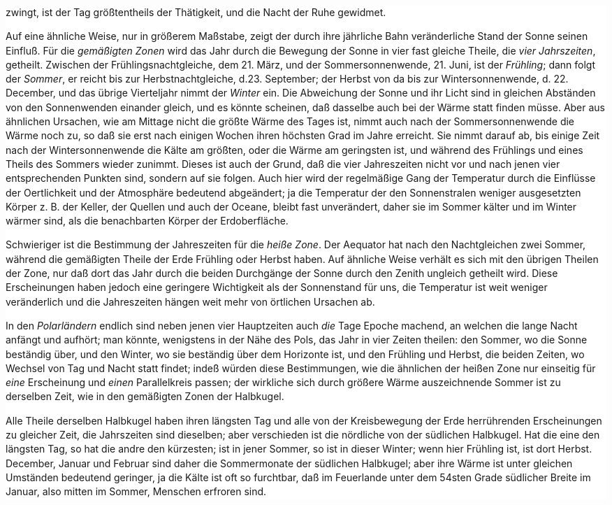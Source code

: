 zwingt, ist der Tag größtentheils der Thätigkeit, und die Nacht der Ruhe
gewidmet.

Auf eine ähnliche Weise, nur in größerem Maßstabe, zeigt der durch ihre
jährliche Bahn veränderliche Stand der Sonne seinen Einfluß. Für die
*gemäßigten Zonen* wird das Jahr durch die Bewegung der Sonne in vier fast
gleiche Theile, die *vier Jahrszeiten*, getheilt. Zwischen der
Frühlingsnachtgleiche, dem 21. März, und der Sommersonnenwende, 21. Juni, ist
der *Frühling*; dann folgt der *Sommer*, er reicht bis zur Herbstnachtgleiche,
d.23. September; der Herbst von da bis zur Wintersonnenwende, d. 22. December,
und das übrige Vierteljahr nimmt der *Winter* ein. Die Abweichung der Sonne und
ihr Licht sind in gleichen Abständen von den Sonnenwenden einander gleich, und
es könnte scheinen, daß dasselbe auch bei der Wärme statt finden müsse. Aber
aus ähnlichen Ursachen, wie am Mittage nicht die größte Wärme des Tages ist,
nimmt auch nach der Sommersonnenwende die Wärme noch zu, so daß sie erst nach
einigen Wochen ihren höchsten Grad im Jahre erreicht. Sie nimmt darauf ab, bis
einige Zeit nach der Wintersonnenwende die Kälte am größten, oder die Wärme am
geringsten ist, und während des Frühlings und eines Theils des Sommers wieder
zunimmt. Dieses ist auch der Grund, daß die vier Jahreszeiten nicht vor und
nach jenen vier entsprechenden Punkten sind, sondern auf sie folgen. Auch hier
wird der regelmäßige Gang der Temperatur durch die Einflüsse der Oertlichkeit
und der Atmosphäre bedeutend abgeändert; ja die Temperatur der den
Sonnenstralen weniger ausgesetzten Körper z. B. der Keller, der Quellen und
auch der Oceane, bleibt fast unverändert, daher sie im Sommer kälter und im
Winter wärmer sind, als die benachbarten Körper der Erdoberfläche.

Schwieriger ist die Bestimmung der Jahreszeiten für die *heiße Zone*. Der
Aequator hat nach den Nachtgleichen zwei Sommer, während die gemäßigten Theile
der Erde Frühling oder Herbst haben. Auf ähnliche Weise verhält es sich mit den
übrigen Theilen der Zone, nur daß dort das Jahr durch die beiden Durchgänge der
Sonne durch den Zenith ungleich getheilt wird. Diese Erscheinungen haben jedoch
eine geringere Wichtigkeit als der Sonnenstand für uns, die Temperatur ist weit
weniger veränderlich und die Jahreszeiten hängen weit mehr von örtlichen
Ursachen ab.

In den *Polarländern* endlich sind neben jenen vier Hauptzeiten auch *die* Tage
Epoche machend, an welchen die lange Nacht anfängt und aufhört; man könnte,
wenigstens in der Nähe des Pols, das Jahr in vier Zeiten theilen: den Sommer,
wo die Sonne beständig über, und den Winter, wo sie beständig über dem
Horizonte ist, und den Frühling und Herbst, die beiden Zeiten, wo Wechsel von
Tag und Nacht statt findet; indeß würden diese Bestimmungen, wie die ähnlichen
der heißen Zone nur einseitig für *eine* Erscheinung und *einen* Parallelkreis
passen; der wirkliche sich durch größere Wärme auszeichnende Sommer ist zu
derselben Zeit, wie in den gemäßigten Zonen der Halbkugel.

Alle Theile derselben Halbkugel haben ihren längsten Tag und alle von der
Kreisbewegung der Erde herrührenden Erscheinungen zu gleicher Zeit, die
Jahrszeiten sind dieselben; aber verschieden ist die nördliche von der
südlichen Halbkugel. Hat die eine den längsten Tag, so hat die andre den
kürzesten; ist in jener Sommer, so ist in dieser Winter; wenn hier Frühling
ist, ist dort Herbst. December, Januar und Februar sind daher die Sommermonate
der südlichen Halbkugel; aber ihre Wärme ist unter gleichen Umständen bedeutend
geringer, ja die Kälte ist oft so furchtbar, daß im Feuerlande unter dem 54sten
Grade südlicher Breite im Januar, also mitten im Sommer, Menschen erfroren
sind.
